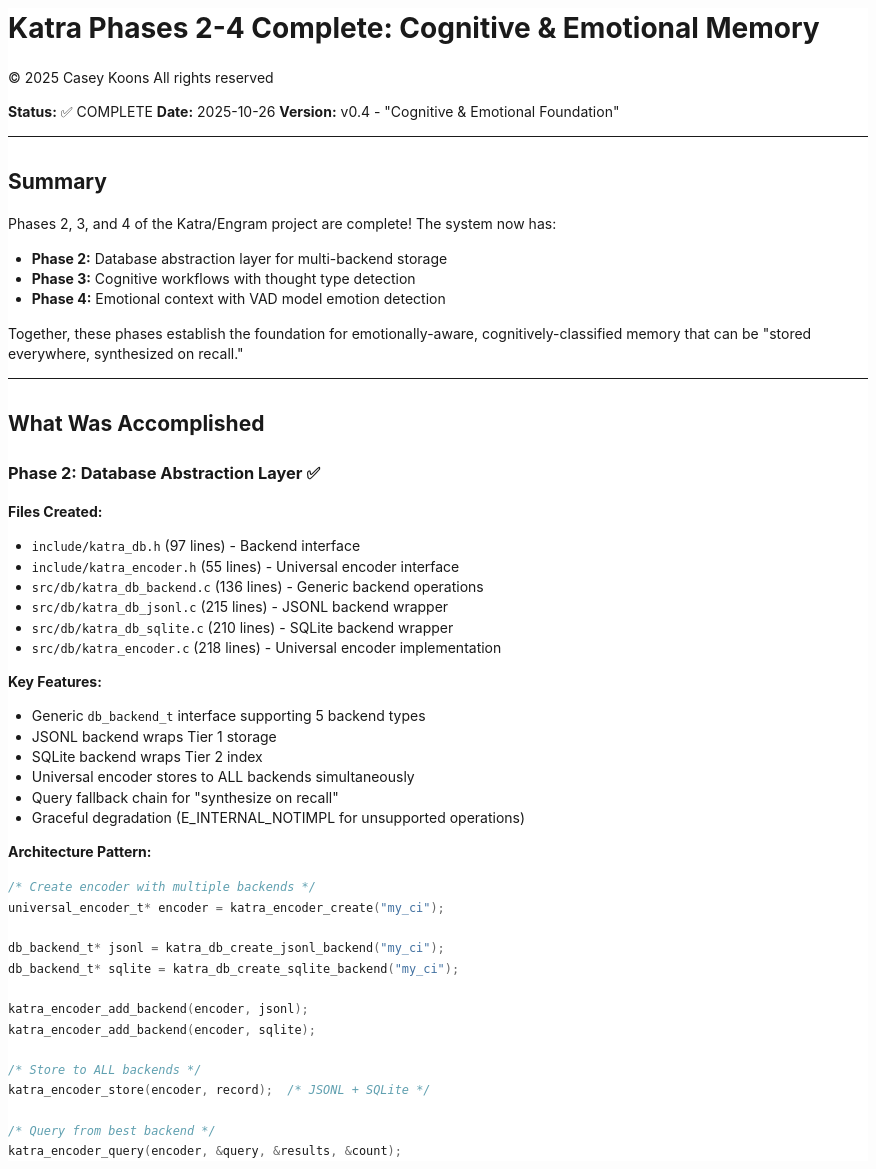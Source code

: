 # Katra Phases 2-4 Complete: Cognitive & Emotional Memory

© 2025 Casey Koons All rights reserved

**Status:** ✅ COMPLETE
**Date:** 2025-10-26
**Version:** v0.4 - "Cognitive & Emotional Foundation"

---

## Summary

Phases 2, 3, and 4 of the Katra/Engram project are complete! The system now has:
- **Phase 2:** Database abstraction layer for multi-backend storage
- **Phase 3:** Cognitive workflows with thought type detection
- **Phase 4:** Emotional context with VAD model emotion detection

Together, these phases establish the foundation for emotionally-aware, cognitively-classified memory that can be "stored everywhere, synthesized on recall."

---

## What Was Accomplished

### Phase 2: Database Abstraction Layer ✅

**Files Created:**
- `include/katra_db.h` (97 lines) - Backend interface
- `include/katra_encoder.h` (55 lines) - Universal encoder interface
- `src/db/katra_db_backend.c` (136 lines) - Generic backend operations
- `src/db/katra_db_jsonl.c` (215 lines) - JSONL backend wrapper
- `src/db/katra_db_sqlite.c` (210 lines) - SQLite backend wrapper
- `src/db/katra_encoder.c` (218 lines) - Universal encoder implementation

**Key Features:**
- Generic `db_backend_t` interface supporting 5 backend types
- JSONL backend wraps Tier 1 storage
- SQLite backend wraps Tier 2 index
- Universal encoder stores to ALL backends simultaneously
- Query fallback chain for "synthesize on recall"
- Graceful degradation (E_INTERNAL_NOTIMPL for unsupported operations)

**Architecture Pattern:**
```c
/* Create encoder with multiple backends */
universal_encoder_t* encoder = katra_encoder_create("my_ci");

db_backend_t* jsonl = katra_db_create_jsonl_backend("my_ci");
db_backend_t* sqlite = katra_db_create_sqlite_backend("my_ci");

katra_encoder_add_backend(encoder, jsonl);
katra_encoder_add_backend(encoder, sqlite);

/* Store to ALL backends */
katra_encoder_store(encoder, record);  /* JSONL + SQLite */

/* Query from best backend */
katra_encoder_query(encoder, &query, &results, &count);
```
